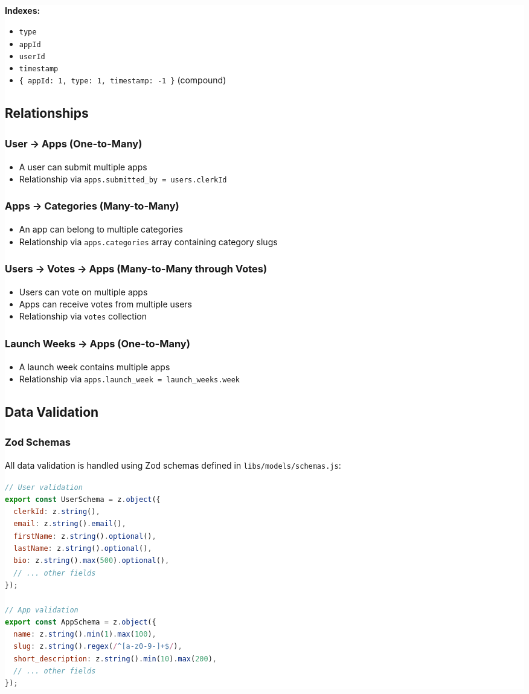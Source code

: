 **Indexes:**

- `type`
- `appId`
- `userId`
- `timestamp`
- `{ appId: 1, type: 1, timestamp: -1 }` (compound)

## Relationships

### User → Apps (One-to-Many)

- A user can submit multiple apps
- Relationship via `apps.submitted_by = users.clerkId`

### Apps → Categories (Many-to-Many)

- An app can belong to multiple categories
- Relationship via `apps.categories` array containing category slugs

### Users → Votes → Apps (Many-to-Many through Votes)

- Users can vote on multiple apps
- Apps can receive votes from multiple users
- Relationship via `votes` collection

### Launch Weeks → Apps (One-to-Many)

- A launch week contains multiple apps
- Relationship via `apps.launch_week = launch_weeks.week`

## Data Validation

### Zod Schemas

All data validation is handled using Zod schemas defined in `libs/models/schemas.js`:

```javascript
// User validation
export const UserSchema = z.object({
  clerkId: z.string(),
  email: z.string().email(),
  firstName: z.string().optional(),
  lastName: z.string().optional(),
  bio: z.string().max(500).optional(),
  // ... other fields
});

// App validation
export const AppSchema = z.object({
  name: z.string().min(1).max(100),
  slug: z.string().regex(/^[a-z0-9-]+$/),
  short_description: z.string().min(10).max(200),
  // ... other fields
});
```
